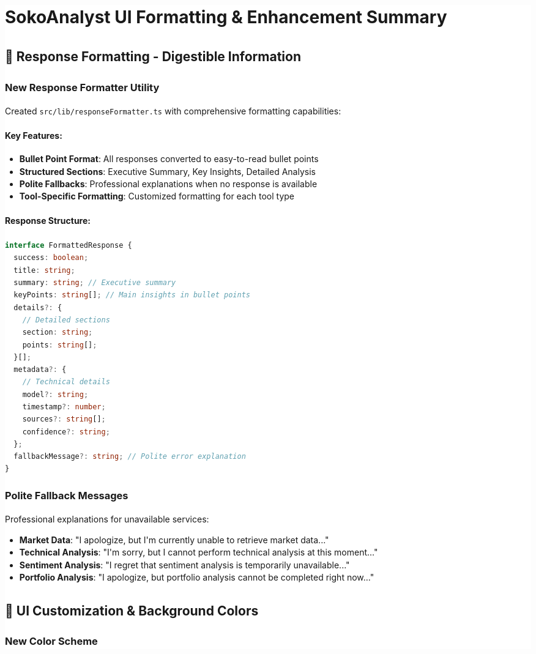 # SokoAnalyst UI Formatting & Enhancement Summary

## 🎨 **Response Formatting - Digestible Information**

### **New Response Formatter Utility**

Created `src/lib/responseFormatter.ts` with comprehensive formatting capabilities:

#### **Key Features:**

- **Bullet Point Format**: All responses converted to easy-to-read bullet points
- **Structured Sections**: Executive Summary, Key Insights, Detailed Analysis
- **Polite Fallbacks**: Professional explanations when no response is available
- **Tool-Specific Formatting**: Customized formatting for each tool type

#### **Response Structure:**

```typescript
interface FormattedResponse {
  success: boolean;
  title: string;
  summary: string; // Executive summary
  keyPoints: string[]; // Main insights in bullet points
  details?: {
    // Detailed sections
    section: string;
    points: string[];
  }[];
  metadata?: {
    // Technical details
    model?: string;
    timestamp?: number;
    sources?: string[];
    confidence?: string;
  };
  fallbackMessage?: string; // Polite error explanation
}
```

### **Polite Fallback Messages**

Professional explanations for unavailable services:

- **Market Data**: "I apologize, but I'm currently unable to retrieve market data..."
- **Technical Analysis**: "I'm sorry, but I cannot perform technical analysis at this moment..."
- **Sentiment Analysis**: "I regret that sentiment analysis is temporarily unavailable..."
- **Portfolio Analysis**: "I apologize, but portfolio analysis cannot be completed right now..."

## 🎨 **UI Customization & Background Colors**

### **New Color Scheme**
